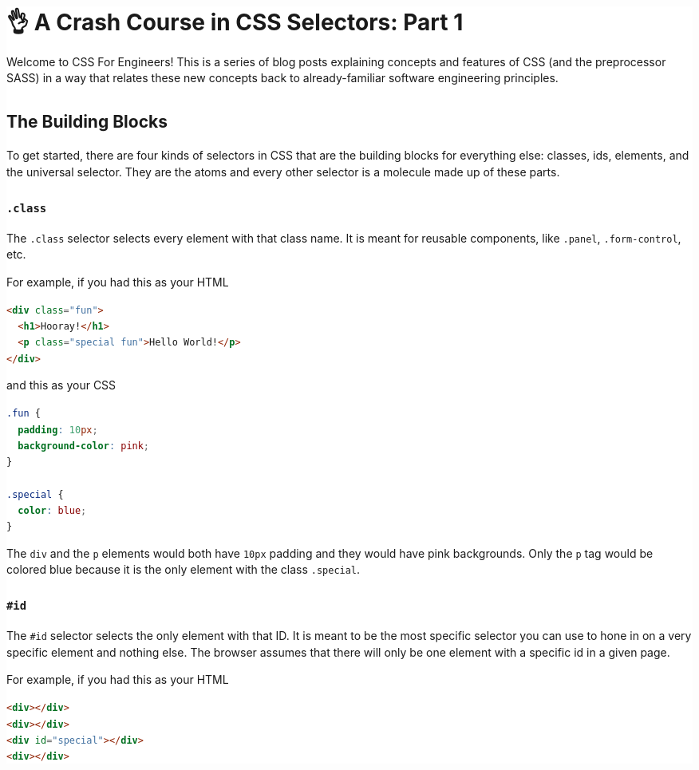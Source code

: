 # :ok_hand: A Crash Course in CSS Selectors: Part 1

Welcome to CSS For Engineers! This is a series of blog posts explaining concepts and features of CSS (and the preprocessor SASS) in a way that relates these new concepts back to already-familiar software engineering principles.

## The Building Blocks

To get started, there are four kinds of selectors in CSS that are the building blocks for everything else: classes, ids, elements, and the universal selector. They are the atoms and every other selector is a molecule made up of these parts.

### `.class`

The `.class` selector selects every element with that class name. It is meant for reusable components, like `.panel`, `.form-control`, etc.

For example, if you had this as your HTML

```html
<div class="fun">
  <h1>Hooray!</h1>
  <p class="special fun">Hello World!</p>
</div>
```

and this as your CSS

```css
.fun {
  padding: 10px;
  background-color: pink;
}

.special {
  color: blue;
}
```

The `div` and the `p` elements would both have `10px` padding and they would have pink backgrounds. Only the `p` tag would be colored blue because it is the only element with the class `.special`.

### `#id`

The `#id` selector selects the only element with that ID. It is meant to be the most specific selector you can use to hone in on a very specific element and nothing else. The browser assumes that there will only be one element with a specific id in a given page.

For example, if you had this as your HTML

```html
<div></div>
<div></div>
<div id="special"></div>
<div></div>
```
